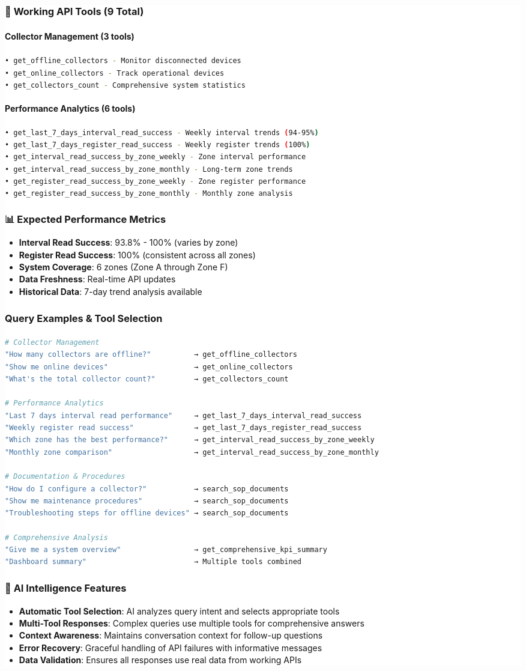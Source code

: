 ### 🔧 **Working API Tools (9 Total)**

#### **Collector Management (3 tools)**
```bash
• get_offline_collectors - Monitor disconnected devices
• get_online_collectors - Track operational devices  
• get_collectors_count - Comprehensive system statistics
```

#### **Performance Analytics (6 tools)**
```bash
• get_last_7_days_interval_read_success - Weekly interval trends (94-95%)
• get_last_7_days_register_read_success - Weekly register trends (100%)
• get_interval_read_success_by_zone_weekly - Zone interval performance
• get_interval_read_success_by_zone_monthly - Long-term zone trends
• get_register_read_success_by_zone_weekly - Zone register performance
• get_register_read_success_by_zone_monthly - Monthly zone analysis
```

### 📊 **Expected Performance Metrics**
- **Interval Read Success**: 93.8% - 100% (varies by zone)
- **Register Read Success**: 100% (consistent across all zones)
- **System Coverage**: 6 zones (Zone A through Zone F)
- **Data Freshness**: Real-time API updates
- **Historical Data**: 7-day trend analysis available

### Query Examples & Tool Selection
```bash
# Collector Management
"How many collectors are offline?"          → get_offline_collectors
"Show me online devices"                    → get_online_collectors  
"What's the total collector count?"         → get_collectors_count

# Performance Analytics
"Last 7 days interval read performance"     → get_last_7_days_interval_read_success
"Weekly register read success"              → get_last_7_days_register_read_success
"Which zone has the best performance?"      → get_interval_read_success_by_zone_weekly
"Monthly zone comparison"                   → get_interval_read_success_by_zone_monthly

# Documentation & Procedures  
"How do I configure a collector?"           → search_sop_documents
"Show me maintenance procedures"            → search_sop_documents
"Troubleshooting steps for offline devices" → search_sop_documents

# Comprehensive Analysis
"Give me a system overview"                 → get_comprehensive_kpi_summary
"Dashboard summary"                         → Multiple tools combined
```

### 🎯 **AI Intelligence Features**
- **Automatic Tool Selection**: AI analyzes query intent and selects appropriate tools
- **Multi-Tool Responses**: Complex queries use multiple tools for comprehensive answers
- **Context Awareness**: Maintains conversation context for follow-up questions
- **Error Recovery**: Graceful handling of API failures with informative messages
- **Data Validation**: Ensures all responses use real data from working APIs
